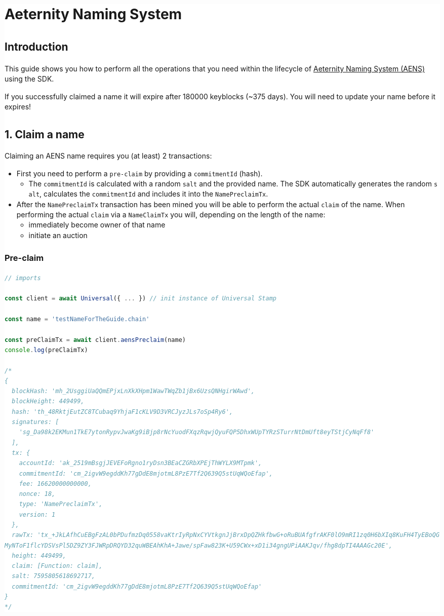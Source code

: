 # Aeternity Naming System

## Introduction
This guide shows you how to perform all the operations that you need within the lifecycle of [Aeternity Naming System (AENS)](https://github.com/aeternity/protocol/blob/master/AENS.md) using the SDK.

If you successfully claimed a name it will expire after 180000 keyblocks (~375 days). You will need to update your name before it expires!

## 1. Claim a name
Claiming an AENS name requires you (at least) 2 transactions:

- First you need to perform a `pre-claim` by providing a `commitmentId` (hash).
    - The `commitmentId` is calculated with a random `salt` and the provided name. The SDK automatically generates the random `salt`, calculates the `commitmentId` and includes it into the `NamePreclaimTx`.
- After the `NamePreclaimTx` transaction has been mined you will be able to perform the actual `claim` of the name. When performing the actual `claim` via a `NameClaimTx` you will, depending on the length of the name:
    - immediately become owner of that name
    - initiate an auction

### Pre-claim
```js
// imports

const client = await Universal({ ... }) // init instance of Universal Stamp

const name = 'testNameForTheGuide.chain'

const preClaimTx = await client.aensPreclaim(name)
console.log(preClaimTx)

/*
{
  blockHash: 'mh_2UsggiUaQQmEPjxLnXkXHpm1WawTWqZb1jBx6UzsQNHgirWAwd',
  blockHeight: 449499,
  hash: 'th_48RktjEutZC8TCubaq9YhjaF1cKLV9D3VRCJyzJLs7oSp4Ry6',
  signatures: [
    'sg_Da98k2EKMun1TkE7ytonRypvJwaKg9iBjp8rNcYuodFXqzRqwjQyuFQP5DhxWUpTYRzSTurrNtDmUft8eyTStjCyNqFf8'
  ],
  tx: {
    accountId: 'ak_2519mBsgjJEVEFoRgno1ryDsn3BEaCZGRbXPEjThWYLX9MTpmk',
    commitmentId: 'cm_2igvW9egddKh77gDdE8mjotmL8PzE7Tf2Q639Q5stUqWQoEfap',
    fee: 16620000000000,
    nonce: 18,
    type: 'NamePreclaimTx',
    version: 1
  },
  rawTx: 'tx_+JkLAfhCuEBgFzAL0bPDufmzDq0558vaKtrIyRpNxCYVtkgnJjBrxDpQZHkfbwG+oRuBUAfgfrAKF0lO9mRI1zq0H6bXIq8KuFH4TyEBoQGMyNToF1flcYDSVsPl5DZ9ZY3FJWRpDRQYD32quWBEAhKhA+Jawe/spFaw823K+U59CWx+xD1i34gngUPiAAKJqv/fhg8dpTI4AAAGc20E',
  height: 449499,
  claim: [Function: claim],
  salt: 7595805618692717,
  commitmentId: 'cm_2igvW9egddKh77gDdE8mjotmL8PzE7Tf2Q639Q5stUqWQoEfap'
}
*/
```
